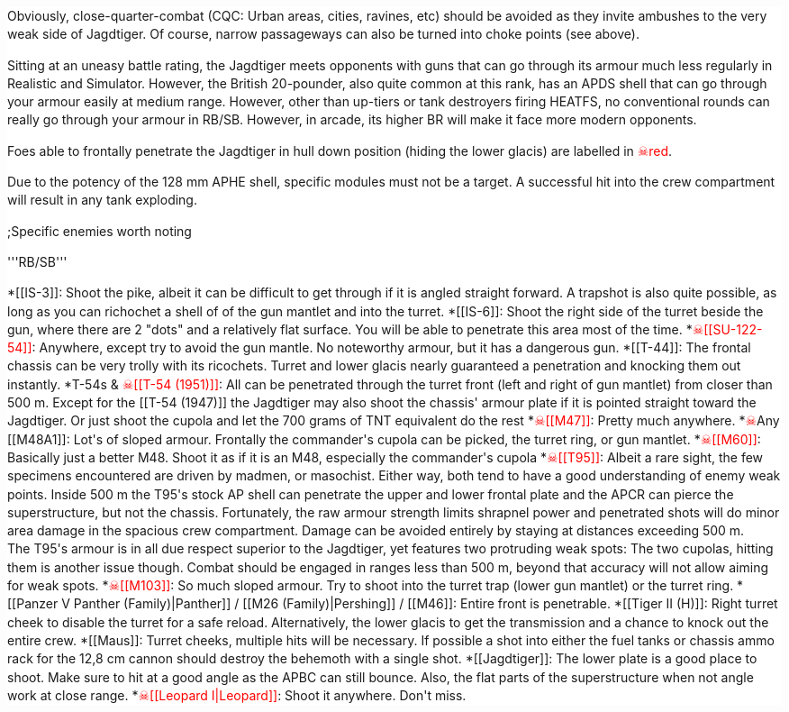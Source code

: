 Obviously, close-quarter-combat (CQC: Urban areas, cities, ravines, etc) should be avoided as they invite ambushes to the very weak side of Jagdtiger. Of course, narrow passageways can also be turned into choke points (see above).

Sitting at an uneasy battle rating, the Jagdtiger meets opponents with guns that can go through its armour much less regularly in Realistic and Simulator. However, the British 20-pounder, also quite common at this rank, has an APDS shell that can go through your armour easily at medium range. However, other than up-tiers or tank destroyers firing HEATFS, no conventional rounds can really go through your armour in RB/SB. However, in arcade, its higher BR will make it face more modern opponents.

Foes able to frontally penetrate the Jagdtiger in hull down position (hiding the lower glacis) are labelled in <span style="color:red">&#9760;red</span>.

Due to the potency of the 128 mm APHE shell, specific modules must not be a target. A successful hit into the crew compartment will result in any tank exploding.

;Specific enemies worth noting

'''RB/SB'''

*[[IS-3]]: Shoot the pike, albeit it can be difficult to get through if it is angled straight forward. A trapshot is also quite possible, as long as you can richochet a shell of of the gun mantlet and into the turret.
*[[IS-6]]: Shoot the right side of the turret beside the gun, where there are 2 "dots" and a relatively flat surface. You will be able to penetrate this area most of the time.
*<span style="color:red">&#9760;[[SU-122-54]]</span>: Anywhere, except try to avoid the gun mantle. No noteworthy armour, but it has a dangerous gun.
*[[T-44]]: The frontal chassis can be very trolly with its ricochets. Turret and lower glacis nearly guaranteed a penetration and knocking them out instantly.
*T-54s & <span style="color:red">&#9760;[[T-54 (1951)]]</span>: All can be penetrated through the turret front (left and right of gun mantlet) from closer than 500 m. Except for the [[T-54 (1947)]] the Jagdtiger may also shoot the chassis' armour plate if it is pointed straight toward the Jagdtiger. Or just shoot the cupola and let the 700 grams of TNT equivalent do the rest
*<span style="color:red">&#9760;[[M47]]</span>: Pretty much anywhere.
*<span style="color:red">&#9760;</span>Any [[M48A1]]: Lot's of sloped armour. Frontally the commander's cupola can be picked, the turret ring, or gun mantlet.
*<span style="color:red">&#9760;[[M60]]</span>: Basically just a better M48. Shoot it as if it is an M48, especially the commander's cupola
*<span style="color:red">&#9760;[[T95]]</span>: Albeit a rare sight, the few specimens encountered are driven by madmen, or masochist. Either way, both tend to have a good understanding of enemy weak points. Inside 500 m the T95's stock AP shell can penetrate the upper and lower frontal plate and the APCR can pierce the superstructure, but not the chassis. Fortunately, the raw armour strength limits shrapnel power and penetrated shots will do minor area damage in the spacious crew compartment. Damage can be avoided entirely by staying at distances exceeding 500 m.<br>The T95's armour is in all due respect superior to the Jagdtiger, yet features two protruding weak spots: The two cupolas, hitting them is another issue though. Combat should be engaged in ranges less than 500 m, beyond that accuracy will not allow aiming for weak spots.
*<span style="color:red">&#9760;[[M103]]</span>: So much sloped armour. Try to shoot into the turret trap (lower gun mantlet) or the turret ring.
*[[Panzer V Panther (Family)|Panther]] / [[M26 (Family)|Pershing]] / [[M46]]: Entire front is penetrable.
*[[Tiger II (H)]]: Right turret cheek to disable the turret for a safe reload. Alternatively, the lower glacis to get the transmission and a chance to knock out the entire crew.
*[[Maus]]: Turret cheeks, multiple hits will be necessary. If possible a shot into either the fuel tanks or chassis ammo rack for the 12,8 cm cannon should destroy the behemoth with a single shot.
*[[Jagdtiger]]: The lower plate is a good place to shoot. Make sure to hit at a good angle as the APBC can still bounce. Also, the flat parts of the superstructure when not angle work at close range.
*<span style="color:red">&#9760;[[Leopard I|Leopard]]</span>: Shoot it anywhere. Don't miss.

